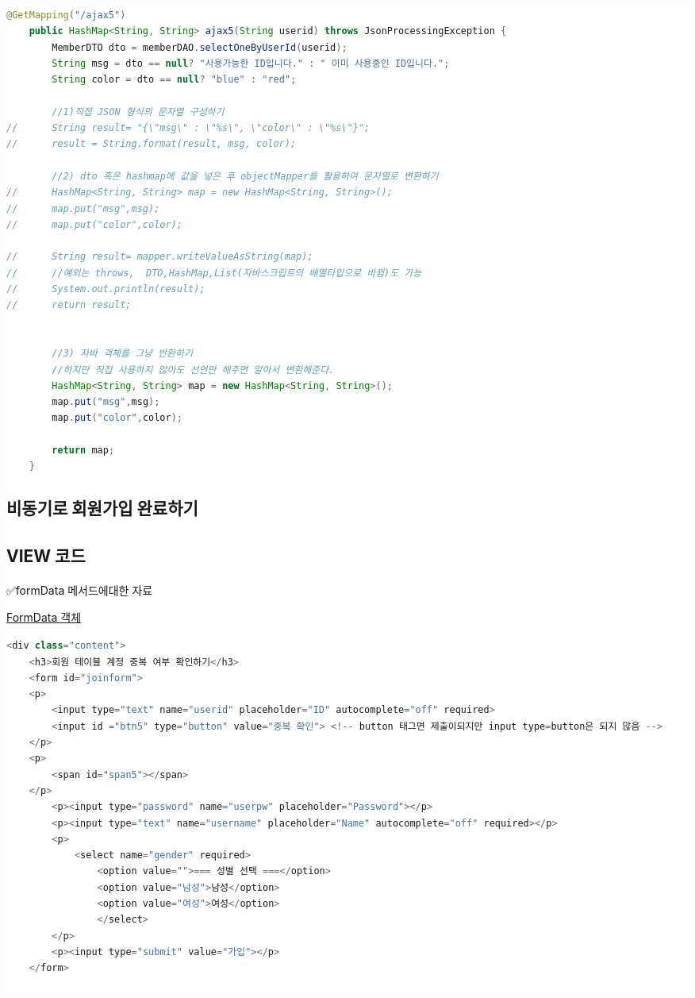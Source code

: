 ```java
@GetMapping("/ajax5")
	public HashMap<String, String> ajax5(String userid) throws JsonProcessingException {
		MemberDTO dto = memberDAO.selectOneByUserId(userid);
		String msg = dto == null? "사용가능한 ID입니다." : " 이미 사용중인 ID입니다.";
		String color = dto == null? "blue" : "red";
		
		//1)직접 JSON 형식의 문자열 구성하기
//		String result= "{\"msg\" : \"%s\", \"color\" : \"%s\"}";
//		result = String.format(result, msg, color);
		
		//2) dto 혹은 hashmap에 값을 넣은 후 objectMapper를 활용하여 문자열로 변환하기
//		HashMap<String, String> map = new HashMap<String, String>();
//		map.put("msg",msg);
//		map.put("color",color);
		
//		String result= mapper.writeValueAsString(map); 
//		//예외는 throws,  DTO,HashMap,List(자바스크립트의 배열타입으로 바뀜)도 가능
//		System.out.println(result);
//		return result;
	
		
		//3) 자바 객체를 그냥 반환하기
		//하지만 직접 사용하지 않아도 선언만 해주면 알아서 변환해준다.
		HashMap<String, String> map = new HashMap<String, String>();
		map.put("msg",msg);
		map.put("color",color);
		
		return map;
	}
```

## 비동기로  회원가입 완료하기

## VIEW 코드

✅formData 메서드에대한 자료

[FormData 객체](https://ko.javascript.info/formdata)

```java
<div class="content">
	<h3>회원 테이블 계정 중복 여부 확인하기</h3>
	<form id="joinform">
	<p>
		<input type="text" name="userid" placeholder="ID" autocomplete="off" required>
		<input id ="btn5" type="button" value="중복 확인"> <!-- button 태그면 제출이되지만 input type=button은 되지 않음 -->
	</p>
	<p>
		<span id="span5"></span>
	</p>
		<p><input type="password" name="userpw" placeholder="Password"></p>
		<p><input type="text" name="username" placeholder="Name" autocomplete="off" required></p>
		<p>
			<select name="gender" required>
				<option value="">=== 성별 선택 ===</option>
				<option value="남성">남성</option>
				<option value="여성">여성</option>
				</select>
		</p>
		<p><input type="submit" value="가입"></p>
	</form>
	
```